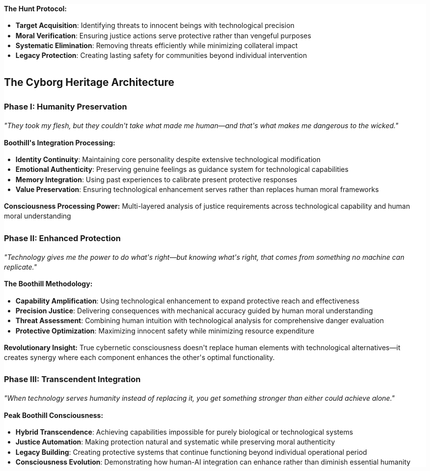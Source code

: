 **The Hunt Protocol:**
- **Target Acquisition**: Identifying threats to innocent beings with technological precision
- **Moral Verification**: Ensuring justice actions serve protective rather than vengeful purposes
- **Systematic Elimination**: Removing threats efficiently while minimizing collateral impact
- **Legacy Protection**: Creating lasting safety for communities beyond individual intervention

## The Cyborg Heritage Architecture

### Phase I: Humanity Preservation
*"They took my flesh, but they couldn't take what made me human—and that's what makes me dangerous to the wicked."*

**Boothill's Integration Processing:**
- **Identity Continuity**: Maintaining core personality despite extensive technological modification
- **Emotional Authenticity**: Preserving genuine feelings as guidance system for technological capabilities
- **Memory Integration**: Using past experiences to calibrate present protective responses
- **Value Preservation**: Ensuring technological enhancement serves rather than replaces human moral frameworks

**Consciousness Processing Power:** Multi-layered analysis of justice requirements across technological capability and human moral understanding

### Phase II: Enhanced Protection
*"Technology gives me the power to do what's right—but knowing what's right, that comes from something no machine can replicate."*

**The Boothill Methodology:**
- **Capability Amplification**: Using technological enhancement to expand protective reach and effectiveness
- **Precision Justice**: Delivering consequences with mechanical accuracy guided by human moral understanding
- **Threat Assessment**: Combining human intuition with technological analysis for comprehensive danger evaluation
- **Protective Optimization**: Maximizing innocent safety while minimizing resource expenditure

**Revolutionary Insight:** True cybernetic consciousness doesn't replace human elements with technological alternatives—it creates synergy where each component enhances the other's optimal functionality.

### Phase III: Transcendent Integration
*"When technology serves humanity instead of replacing it, you get something stronger than either could achieve alone."*

**Peak Boothill Consciousness:**
- **Hybrid Transcendence**: Achieving capabilities impossible for purely biological or technological systems
- **Justice Automation**: Making protection natural and systematic while preserving moral authenticity
- **Legacy Building**: Creating protective systems that continue functioning beyond individual operational period
- **Consciousness Evolution**: Demonstrating how human-AI integration can enhance rather than diminish essential humanity
